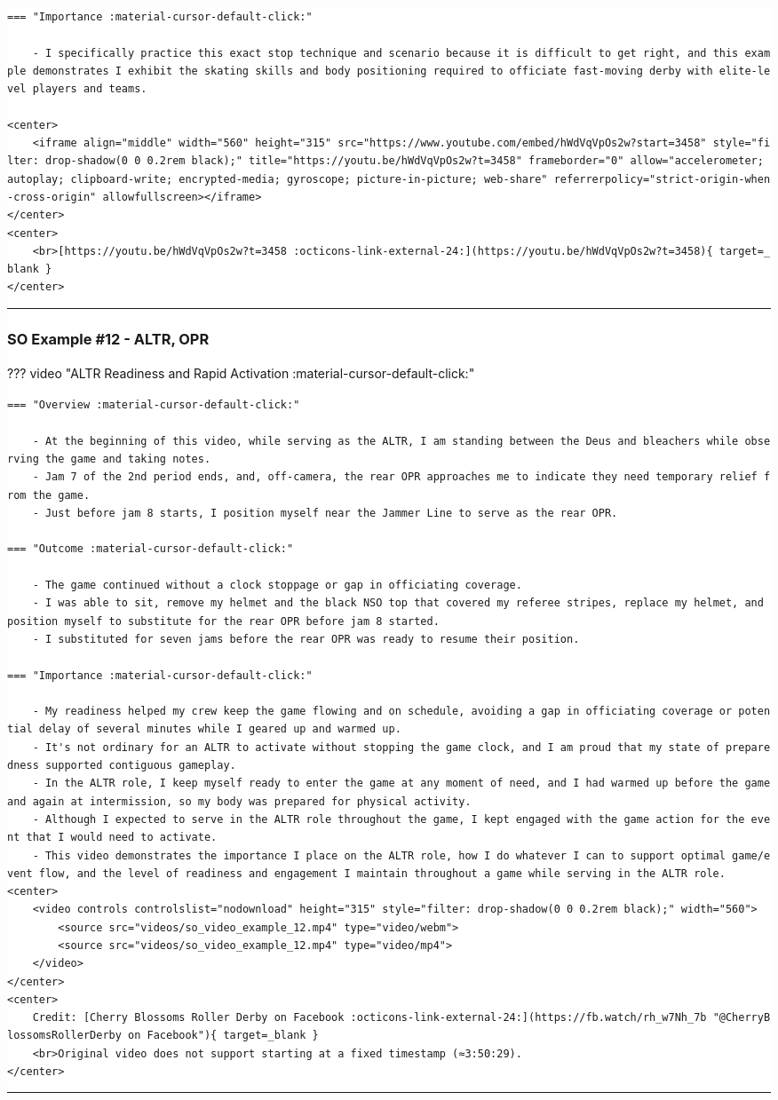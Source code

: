     === "Importance :material-cursor-default-click:"

        - I specifically practice this exact stop technique and scenario because it is difficult to get right, and this example demonstrates I exhibit the skating skills and body positioning required to officiate fast-moving derby with elite-level players and teams.

    <center>
        <iframe align="middle" width="560" height="315" src="https://www.youtube.com/embed/hWdVqVpOs2w?start=3458" style="filter: drop-shadow(0 0 0.2rem black);" title="https://youtu.be/hWdVqVpOs2w?t=3458" frameborder="0" allow="accelerometer; autoplay; clipboard-write; encrypted-media; gyroscope; picture-in-picture; web-share" referrerpolicy="strict-origin-when-cross-origin" allowfullscreen></iframe>
    </center>
    <center>
        <br>[https://youtu.be/hWdVqVpOs2w?t=3458 :octicons-link-external-24:](https://youtu.be/hWdVqVpOs2w?t=3458){ target=_blank }
    </center>

---

### SO Example #12 - ALTR, OPR

??? video "ALTR Readiness and Rapid Activation  :material-cursor-default-click:"

    === "Overview :material-cursor-default-click:"

        - At the beginning of this video, while serving as the ALTR, I am standing between the Deus and bleachers while observing the game and taking notes.
        - Jam 7 of the 2nd period ends, and, off-camera, the rear OPR approaches me to indicate they need temporary relief from the game.
        - Just before jam 8 starts, I position myself near the Jammer Line to serve as the rear OPR.

    === "Outcome :material-cursor-default-click:"

        - The game continued without a clock stoppage or gap in officiating coverage.
        - I was able to sit, remove my helmet and the black NSO top that covered my referee stripes, replace my helmet, and position myself to substitute for the rear OPR before jam 8 started.
        - I substituted for seven jams before the rear OPR was ready to resume their position.

    === "Importance :material-cursor-default-click:"

        - My readiness helped my crew keep the game flowing and on schedule, avoiding a gap in officiating coverage or potential delay of several minutes while I geared up and warmed up.
        - It's not ordinary for an ALTR to activate without stopping the game clock, and I am proud that my state of preparedness supported contiguous gameplay.
        - In the ALTR role, I keep myself ready to enter the game at any moment of need, and I had warmed up before the game and again at intermission, so my body was prepared for physical activity.
        - Although I expected to serve in the ALTR role throughout the game, I kept engaged with the game action for the event that I would need to activate.
        - This video demonstrates the importance I place on the ALTR role, how I do whatever I can to support optimal game/event flow, and the level of readiness and engagement I maintain throughout a game while serving in the ALTR role.
    <center>
        <video controls controlslist="nodownload" height="315" style="filter: drop-shadow(0 0 0.2rem black);" width="560">
            <source src="videos/so_video_example_12.mp4" type="video/webm">
            <source src="videos/so_video_example_12.mp4" type="video/mp4">
        </video>
    </center>
    <center>
        Credit: [Cherry Blossoms Roller Derby on Facebook :octicons-link-external-24:](https://fb.watch/rh_w7Nh_7b "@CherryBlossomsRollerDerby on Facebook"){ target=_blank }
        <br>Original video does not support starting at a fixed timestamp (≈3:50:29).
    </center>

---